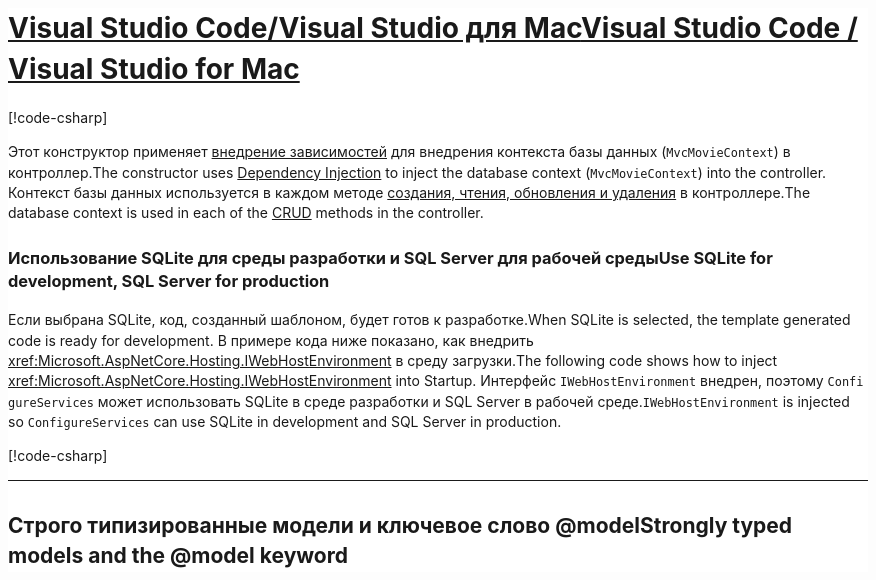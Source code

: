 # <a name="visual-studio-code--visual-studio-for-mac"></a>[<span data-ttu-id="6cbc6-250">Visual Studio Code/Visual Studio для Mac</span><span class="sxs-lookup"><span data-stu-id="6cbc6-250">Visual Studio Code / Visual Studio for Mac</span></span>](#tab/visual-studio-code+visual-studio-mac)

[!code-csharp[](~/tutorials/first-mvc-app/start-mvc/sample/MvcMovie22/Controllers/MC1.cs?name=snippet_1)]

<span data-ttu-id="6cbc6-251">Этот конструктор применяет [внедрение зависимостей](xref:fundamentals/dependency-injection) для внедрения контекста базы данных (`MvcMovieContext`) в контроллер.</span><span class="sxs-lookup"><span data-stu-id="6cbc6-251">The constructor uses [Dependency Injection](xref:fundamentals/dependency-injection) to inject the database context (`MvcMovieContext`) into the controller.</span></span> <span data-ttu-id="6cbc6-252">Контекст базы данных используется в каждом методе [создания, чтения, обновления и удаления](https://wikipedia.org/wiki/Create,_read,_update_and_delete) в контроллере.</span><span class="sxs-lookup"><span data-stu-id="6cbc6-252">The database context is used in each of the [CRUD](https://wikipedia.org/wiki/Create,_read,_update_and_delete) methods in the controller.</span></span>

### <a name="use-sqlite-for-development-sql-server-for-production"></a><span data-ttu-id="6cbc6-253">Использование SQLite для среды разработки и SQL Server для рабочей среды</span><span class="sxs-lookup"><span data-stu-id="6cbc6-253">Use SQLite for development, SQL Server for production</span></span>

<span data-ttu-id="6cbc6-254">Если выбрана SQLite, код, созданный шаблоном, будет готов к разработке.</span><span class="sxs-lookup"><span data-stu-id="6cbc6-254">When SQLite is selected, the template generated code is ready for development.</span></span> <span data-ttu-id="6cbc6-255">В примере кода ниже показано, как внедрить <xref:Microsoft.AspNetCore.Hosting.IWebHostEnvironment> в среду загрузки.</span><span class="sxs-lookup"><span data-stu-id="6cbc6-255">The following code shows how to inject <xref:Microsoft.AspNetCore.Hosting.IWebHostEnvironment> into Startup.</span></span> <span data-ttu-id="6cbc6-256">Интерфейс `IWebHostEnvironment` внедрен, поэтому `ConfigureServices` может использовать SQLite в среде разработки и SQL Server в рабочей среде.</span><span class="sxs-lookup"><span data-stu-id="6cbc6-256">`IWebHostEnvironment` is injected so `ConfigureServices` can use SQLite in development and SQL Server in production.</span></span>

[!code-csharp[](~/tutorials/first-mvc-app/start-mvc/sample/MvcMovie3/StartupDevProd.cs?name=snippet_StartupClass&highlight=5,10,16-28)]

---


<a name="strongly-typed-models-keyword-label"></a>
<a name="strongly-typed-models-and-the--keyword"></a>

## <a name="strongly-typed-models-and-the-model-keyword"></a><span data-ttu-id="6cbc6-257">Строго типизированные модели и ключевое слово @model</span><span class="sxs-lookup"><span data-stu-id="6cbc6-257">Strongly typed models and the @model keyword</span></span>
